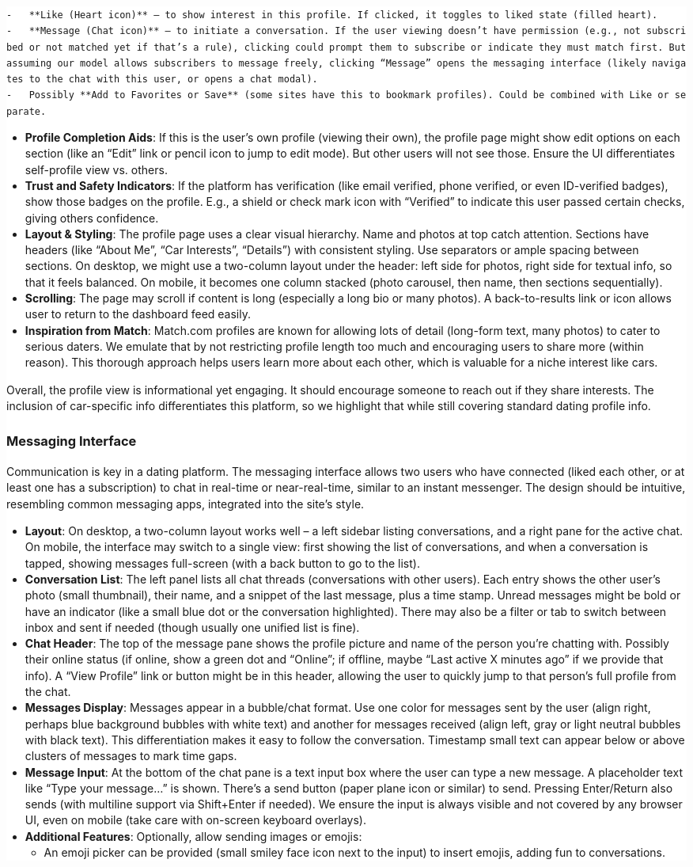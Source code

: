 	-   **Like (Heart icon)** – to show interest in this profile. If clicked, it toggles to liked state (filled heart).
	-   **Message (Chat icon)** – to initiate a conversation. If the user viewing doesn’t have permission (e.g., not subscribed or not matched yet if that’s a rule), clicking could prompt them to subscribe or indicate they must match first. But assuming our model allows subscribers to message freely, clicking “Message” opens the messaging interface (likely navigates to the chat with this user, or opens a chat modal).
	-   Possibly **Add to Favorites or Save** (some sites have this to bookmark profiles). Could be combined with Like or separate.
-   **Profile Completion Aids**: If this is the user’s own profile (viewing their own), the profile page might show edit options on each section (like an “Edit” link or pencil icon to jump to edit mode). But other users will not see those. Ensure the UI differentiates self-profile view vs. others.
-   **Trust and Safety Indicators**: If the platform has verification (like email verified, phone verified, or even ID-verified badges), show those badges on the profile. E.g., a shield or check mark icon with “Verified” to indicate this user passed certain checks, giving others confidence.
-   **Layout & Styling**: The profile page uses a clear visual hierarchy. Name and photos at top catch attention. Sections have headers (like “About Me”, “Car Interests”, “Details”) with consistent styling. Use separators or ample spacing between sections. On desktop, we might use a two-column layout under the header: left side for photos, right side for textual info, so that it feels balanced. On mobile, it becomes one column stacked (photo carousel, then name, then sections sequentially).
-   **Scrolling**: The page may scroll if content is long (especially a long bio or many photos). A back-to-results link or icon allows user to return to the dashboard feed easily.
-   **Inspiration from Match**: Match.com profiles are known for allowing lots of detail (long-form text, many photos) to cater to serious daters. We emulate that by not restricting profile length too much and encouraging users to share more (within reason). This thorough approach helps users learn more about each other, which is valuable for a niche interest like cars.

Overall, the profile view is informational yet engaging. It should encourage someone to reach out if they share interests. The inclusion of car-specific info differentiates this platform, so we highlight that while still covering standard dating profile info.

### Messaging Interface

Communication is key in a dating platform. The messaging interface allows two users who have connected (liked each other, or at least one has a subscription) to chat in real-time or near-real-time, similar to an instant messenger. The design should be intuitive, resembling common messaging apps, integrated into the site’s style.

-   **Layout**: On desktop, a two-column layout works well – a left sidebar listing conversations, and a right pane for the active chat. On mobile, the interface may switch to a single view: first showing the list of conversations, and when a conversation is tapped, showing messages full-screen (with a back button to go to the list).
-   **Conversation List**: The left panel lists all chat threads (conversations with other users). Each entry shows the other user’s photo (small thumbnail), their name, and a snippet of the last message, plus a time stamp. Unread messages might be bold or have an indicator (like a small blue dot or the conversation highlighted). There may also be a filter or tab to switch between inbox and sent if needed (though usually one unified list is fine).
-   **Chat Header**: The top of the message pane shows the profile picture and name of the person you’re chatting with. Possibly their online status (if online, show a green dot and “Online”; if offline, maybe “Last active X minutes ago” if we provide that info). A “View Profile” link or button might be in this header, allowing the user to quickly jump to that person’s full profile from the chat.
-   **Messages Display**: Messages appear in a bubble/chat format. Use one color for messages sent by the user (align right, perhaps blue background bubbles with white text) and another for messages received (align left, gray or light neutral bubbles with black text). This differentiation makes it easy to follow the conversation. Timestamp small text can appear below or above clusters of messages to mark time gaps.
-   **Message Input**: At the bottom of the chat pane is a text input box where the user can type a new message. A placeholder text like “Type your message…” is shown. There’s a send button (paper plane icon or similar) to send. Pressing Enter/Return also sends (with multiline support via Shift+Enter if needed). We ensure the input is always visible and not covered by any browser UI, even on mobile (take care with on-screen keyboard overlays).
-   **Additional Features**: Optionally, allow sending images or emojis:
	-   An emoji picker can be provided (small smiley face icon next to the input) to insert emojis, adding fun to conversations.